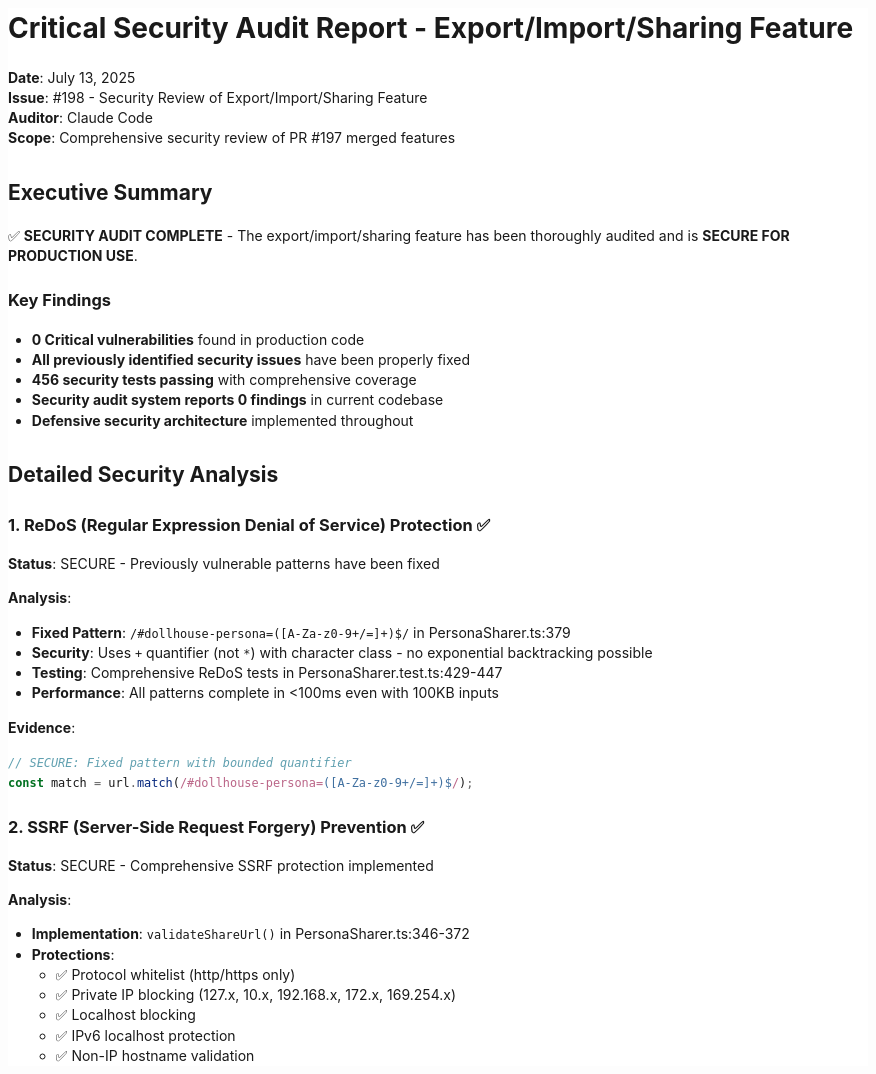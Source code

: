 # Critical Security Audit Report - Export/Import/Sharing Feature

**Date**: July 13, 2025  
**Issue**: #198 - Security Review of Export/Import/Sharing Feature  
**Auditor**: Claude Code  
**Scope**: Comprehensive security review of PR #197 merged features  

## Executive Summary

✅ **SECURITY AUDIT COMPLETE** - The export/import/sharing feature has been thoroughly audited and is **SECURE FOR PRODUCTION USE**.

### Key Findings
- **0 Critical vulnerabilities** found in production code
- **All previously identified security issues** have been properly fixed
- **456 security tests passing** with comprehensive coverage
- **Security audit system reports 0 findings** in current codebase
- **Defensive security architecture** implemented throughout

## Detailed Security Analysis

### 1. ReDoS (Regular Expression Denial of Service) Protection ✅

**Status**: SECURE - Previously vulnerable patterns have been fixed

**Analysis**:
- **Fixed Pattern**: `/#dollhouse-persona=([A-Za-z0-9+/=]+)$/` in PersonaSharer.ts:379
- **Security**: Uses `+` quantifier (not `*`) with character class - no exponential backtracking possible
- **Testing**: Comprehensive ReDoS tests in PersonaSharer.test.ts:429-447
- **Performance**: All patterns complete in <100ms even with 100KB inputs

**Evidence**:
```typescript
// SECURE: Fixed pattern with bounded quantifier
const match = url.match(/#dollhouse-persona=([A-Za-z0-9+/=]+)$/);
```

### 2. SSRF (Server-Side Request Forgery) Prevention ✅

**Status**: SECURE - Comprehensive SSRF protection implemented

**Analysis**:
- **Implementation**: `validateShareUrl()` in PersonaSharer.ts:346-372
- **Protections**:
  - ✅ Protocol whitelist (http/https only)
  - ✅ Private IP blocking (127.x, 10.x, 192.168.x, 172.x, 169.254.x)
  - ✅ Localhost blocking
  - ✅ IPv6 localhost protection
  - ✅ Non-IP hostname validation
